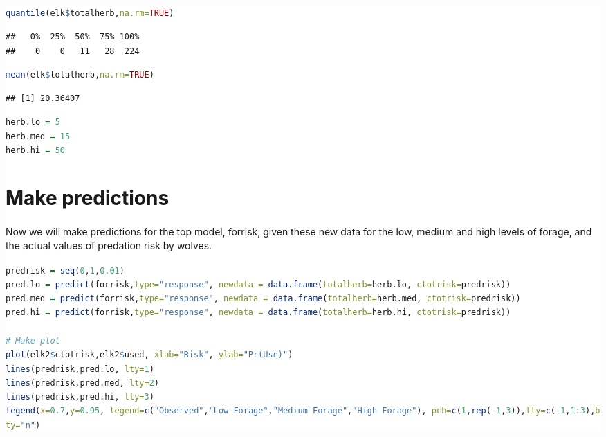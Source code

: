 ``` r
quantile(elk$totalherb,na.rm=TRUE)
```

    ##   0%  25%  50%  75% 100% 
    ##    0    0   11   28  224

``` r
mean(elk$totalherb,na.rm=TRUE)
```

    ## [1] 20.36407

``` r
herb.lo = 5
herb.med = 15
herb.hi = 50
```

# Make predictions

Now we will make predictions for the top model, forrisk, given these new
data for the low, medium and high levels of forage, and the actual
values of predation risk by wolves.

``` r
predrisk = seq(0,1,0.01)
pred.lo = predict(forrisk,type="response", newdata = data.frame(totalherb=herb.lo, ctotrisk=predrisk))
pred.med = predict(forrisk,type="response", newdata = data.frame(totalherb=herb.med, ctotrisk=predrisk))
pred.hi = predict(forrisk,type="response", newdata = data.frame(totalherb=herb.hi, ctotrisk=predrisk))

# Make plot
plot(elk2$ctotrisk,elk2$used, xlab="Risk", ylab="Pr(Use)")
lines(predrisk,pred.lo, lty=1)
lines(predrisk,pred.med, lty=2)
lines(predrisk,pred.hi, lty=3)
legend(x=0.7,y=0.95, legend=c("Observed","Low Forage","Medium Forage","High Forage"), pch=c(1,rep(-1,3)),lty=c(-1,1:3),bty="n")
```
